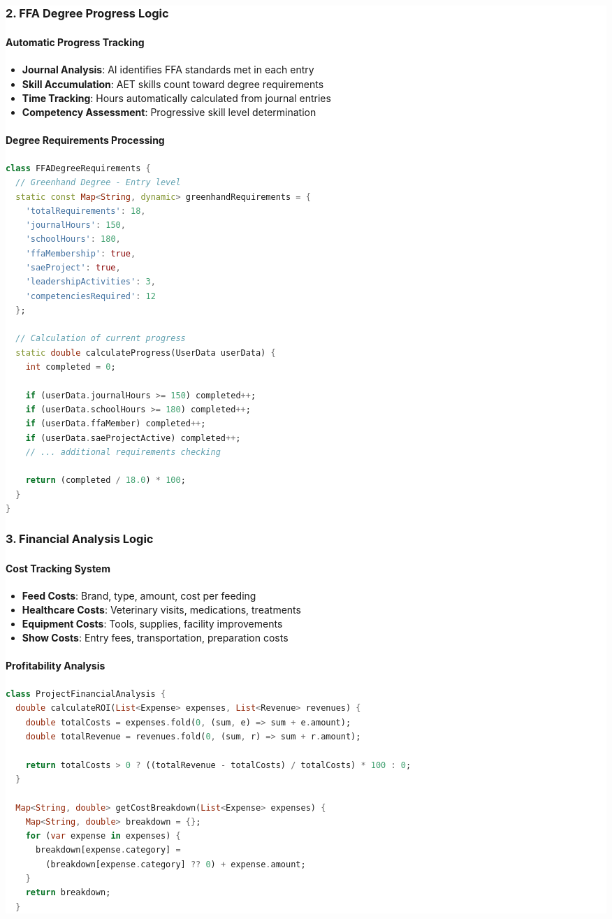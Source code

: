 ### 2. FFA Degree Progress Logic

#### Automatic Progress Tracking
- **Journal Analysis**: AI identifies FFA standards met in each entry
- **Skill Accumulation**: AET skills count toward degree requirements
- **Time Tracking**: Hours automatically calculated from journal entries
- **Competency Assessment**: Progressive skill level determination

#### Degree Requirements Processing
```dart
class FFADegreeRequirements {
  // Greenhand Degree - Entry level
  static const Map<String, dynamic> greenhandRequirements = {
    'totalRequirements': 18,
    'journalHours': 150,
    'schoolHours': 180,
    'ffaMembership': true,
    'saeProject': true,
    'leadershipActivities': 3,
    'competenciesRequired': 12
  };
  
  // Calculation of current progress
  static double calculateProgress(UserData userData) {
    int completed = 0;
    
    if (userData.journalHours >= 150) completed++;
    if (userData.schoolHours >= 180) completed++;
    if (userData.ffaMember) completed++;
    if (userData.saeProjectActive) completed++;
    // ... additional requirements checking
    
    return (completed / 18.0) * 100;
  }
}
```

### 3. Financial Analysis Logic

#### Cost Tracking System
- **Feed Costs**: Brand, type, amount, cost per feeding
- **Healthcare Costs**: Veterinary visits, medications, treatments
- **Equipment Costs**: Tools, supplies, facility improvements
- **Show Costs**: Entry fees, transportation, preparation costs

#### Profitability Analysis
```dart
class ProjectFinancialAnalysis {
  double calculateROI(List<Expense> expenses, List<Revenue> revenues) {
    double totalCosts = expenses.fold(0, (sum, e) => sum + e.amount);
    double totalRevenue = revenues.fold(0, (sum, r) => sum + r.amount);
    
    return totalCosts > 0 ? ((totalRevenue - totalCosts) / totalCosts) * 100 : 0;
  }
  
  Map<String, double> getCostBreakdown(List<Expense> expenses) {
    Map<String, double> breakdown = {};
    for (var expense in expenses) {
      breakdown[expense.category] = 
        (breakdown[expense.category] ?? 0) + expense.amount;
    }
    return breakdown;
  }
```